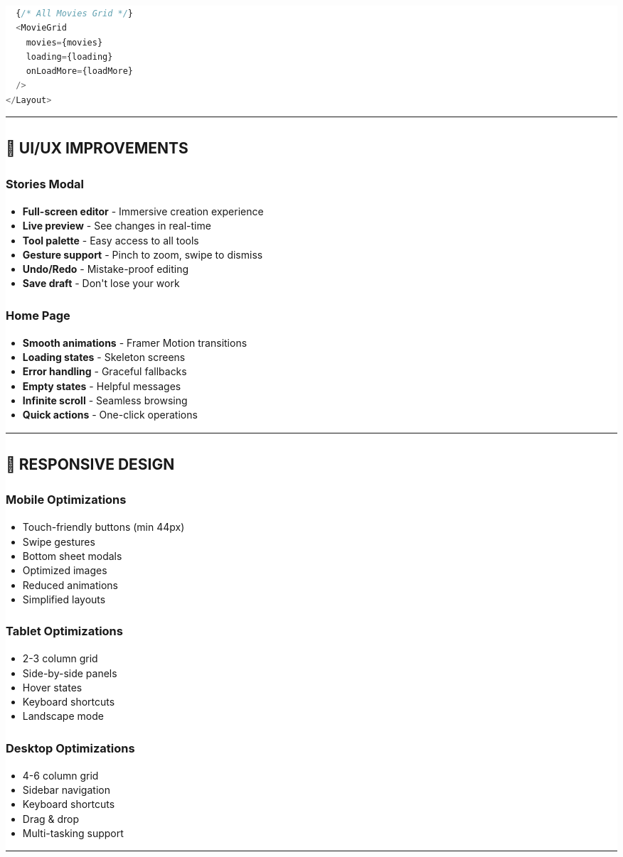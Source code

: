 ```javascript
  {/* All Movies Grid */}
  <MovieGrid 
    movies={movies}
    loading={loading}
    onLoadMore={loadMore}
  />
</Layout>
```

---

## 🎨 UI/UX IMPROVEMENTS

### Stories Modal
- **Full-screen editor** - Immersive creation experience
- **Live preview** - See changes in real-time
- **Tool palette** - Easy access to all tools
- **Gesture support** - Pinch to zoom, swipe to dismiss
- **Undo/Redo** - Mistake-proof editing
- **Save draft** - Don't lose your work

### Home Page
- **Smooth animations** - Framer Motion transitions
- **Loading states** - Skeleton screens
- **Error handling** - Graceful fallbacks
- **Empty states** - Helpful messages
- **Infinite scroll** - Seamless browsing
- **Quick actions** - One-click operations

---

## 📱 RESPONSIVE DESIGN

### Mobile Optimizations
- Touch-friendly buttons (min 44px)
- Swipe gestures
- Bottom sheet modals
- Optimized images
- Reduced animations
- Simplified layouts

### Tablet Optimizations
- 2-3 column grid
- Side-by-side panels
- Hover states
- Keyboard shortcuts
- Landscape mode

### Desktop Optimizations
- 4-6 column grid
- Sidebar navigation
- Keyboard shortcuts
- Drag & drop
- Multi-tasking support

---